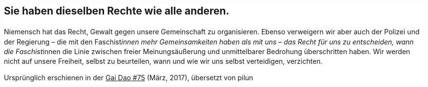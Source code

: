 ## Sie haben dieselben Rechte wie alle anderen.

Niemensch hat das Recht, Gewalt gegen unsere Gemeinschaft zu organisieren. Ebenso verweigern wir aber auch der Polizei und der Regierung – die mit den Faschist*innen mehr Gemeinsamkeiten haben als mit uns – das Recht für uns zu entscheiden, wann die Faschist*innen die Linie zwischen freier Meinungsäußerung und unmittelbarer Bedrohung überschritten haben. Wir werden nicht auf unsere Freiheit, selbst zu beurteilen, wann und wie wir uns selbst verteidigen, verzichten.

Ursprünglich erschienen in der [Gai Dao #75](https://fda-ifa.org/gai-dao-nr-75-maerz-2017) (März, 2017), übersetzt von pilun

[^1]: First Amendment, 1791 verabschiedet; verbietet dem Kongress, Gesetze zu verabschieden, die die Meinungsfreiheit, Religionsfreiheit, Pressefreiheit, Versammlungsfreiheit oder das Petitonsrecht einschränken. Außerdem verbietet der Artikel die Einführung einer Staatsreligion und die Bevorzugung oder Benachteiligung einzelner Religionen durch Bundesgesetz.

[^2]: American Civil Liberties Union, besteht seit 1920, setzt sich für Bürgerrechte und generell für Anliegen des Liberalismus ein. Vergleichbar mit der Humanistischen Union in Deutschland.

